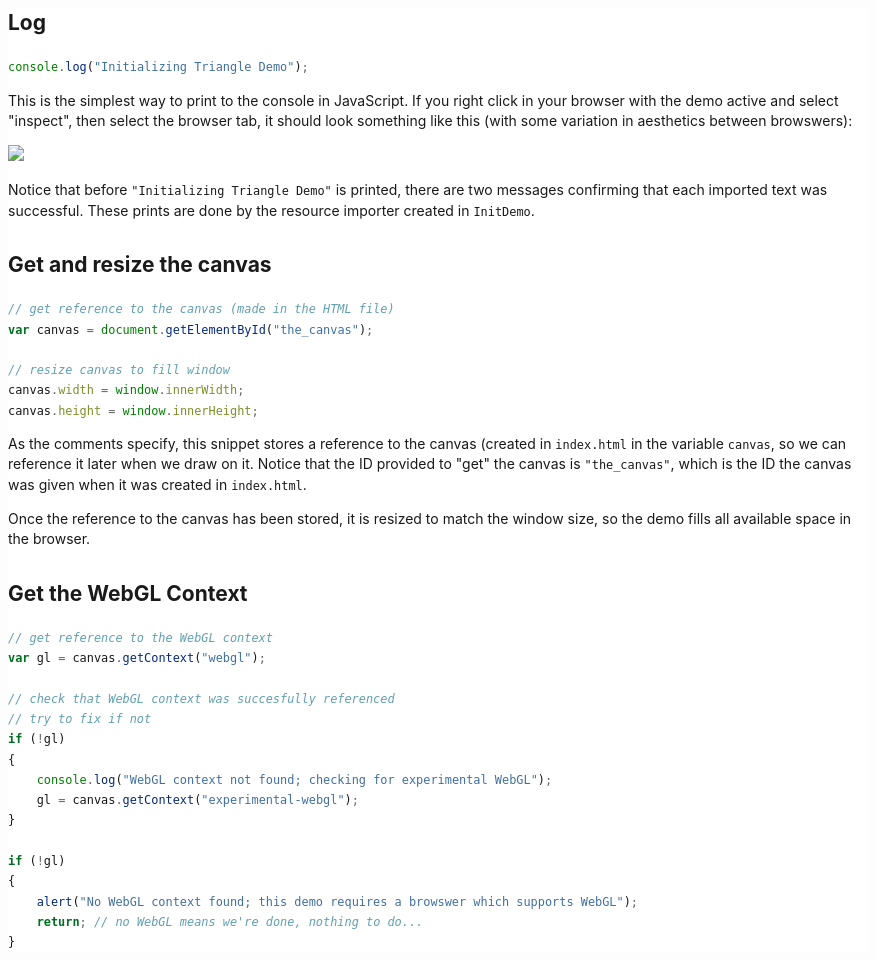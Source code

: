 ## Log

```javascript
console.log("Initializing Triangle Demo");
```

This is the simplest way to print to the console in JavaScript. If you right click in your browser with the demo active and select "inspect", then select the browser tab, it should look something like this (with some variation in aesthetics between browswers):

![](./figures/running3.png)

Notice that before `"Initializing Triangle Demo"` is printed, there are two messages confirming that each imported text was successful. These prints are done by the resource importer created in `InitDemo`.

## Get and resize the canvas

```javascript
// get reference to the canvas (made in the HTML file)
var canvas = document.getElementById("the_canvas");

// resize canvas to fill window
canvas.width = window.innerWidth;
canvas.height = window.innerHeight;
```

As the comments specify, this snippet stores a reference to the canvas (created in `index.html` in the variable `canvas`, so we can reference it later when we draw on it. Notice that the ID provided to "get" the canvas is `"the_canvas"`, which is the ID the canvas was given when it was created in `index.html`.

Once the reference to the canvas has been stored, it is resized to match the window size, so the demo fills all available space in the browser.

## Get the WebGL Context

```javascript
// get reference to the WebGL context
var gl = canvas.getContext("webgl");

// check that WebGL context was succesfully referenced
// try to fix if not
if (!gl)
{
	console.log("WebGL context not found; checking for experimental WebGL");
	gl = canvas.getContext("experimental-webgl");
}

if (!gl)
{
	alert("No WebGL context found; this demo requires a browswer which supports WebGL");
	return; // no WebGL means we're done, nothing to do...
}
```
